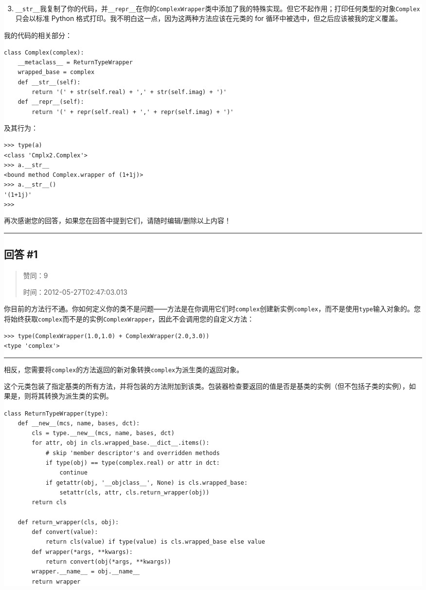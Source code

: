 3.  `__str__`我复制了你的代码，并`__repr__`在你的`ComplexWrapper`类中添加了我的特殊实现。但它不起作用；打印任何类型的对象`Complex`只会以标准 Python 格式打印。我不明白这一点，因为这两种方法应该在元类的 for 循环中被选中，但之后应该被我的定义覆盖。

我的代码的相关部分：

```
class Complex(complex):
    __metaclass__ = ReturnTypeWrapper
    wrapped_base = complex
    def __str__(self):
        return '(' + str(self.real) + ',' + str(self.imag) + ')'
    def __repr__(self):
        return '(' + repr(self.real) + ',' + repr(self.imag) + ')' 
```

及其行为：

```
>>> type(a)
<class 'Cmplx2.Complex'>
>>> a.__str__
<bound method Complex.wrapper of (1+1j)>
>>> a.__str__()
'(1+1j)'
>>> 
```

再次感谢您的回答，如果您在回答中提到它们，请随时编辑/删除以上内容！

* * *

## 回答 #1

> 赞同：9
> 
> 时间：2012-05-27T02:47:03.013

你目前的方法行不通。你如何定义你的类不是问题——方法是在你调用它们时`complex`创建新实例`complex`，而不是使用`type`输入对象的。您将始终获取`complex`而不是的实例`ComplexWrapper`，因此不会调用您的自定义方法：

```
>>> type(ComplexWrapper(1.0,1.0) + ComplexWrapper(2.0,3.0))
<type 'complex'> 
```

* * *

相反，您需要将`complex`的方法返回的新对象转换`complex`为派生类的返回对象。

这个元类包装了指定基类的所有方法，并将包装的方法附加到该类。包装器检查要返回的值是否是基类的实例（但不包括子类的实例），如果是，则将其转换为派生类的实例。

```
class ReturnTypeWrapper(type):
    def __new__(mcs, name, bases, dct):
        cls = type.__new__(mcs, name, bases, dct)
        for attr, obj in cls.wrapped_base.__dict__.items():
            # skip 'member descriptor's and overridden methods
            if type(obj) == type(complex.real) or attr in dct:
                continue
            if getattr(obj, '__objclass__', None) is cls.wrapped_base:
                setattr(cls, attr, cls.return_wrapper(obj))
        return cls

    def return_wrapper(cls, obj):
        def convert(value):
            return cls(value) if type(value) is cls.wrapped_base else value
        def wrapper(*args, **kwargs):
            return convert(obj(*args, **kwargs))
        wrapper.__name__ = obj.__name__
        return wrapper
```